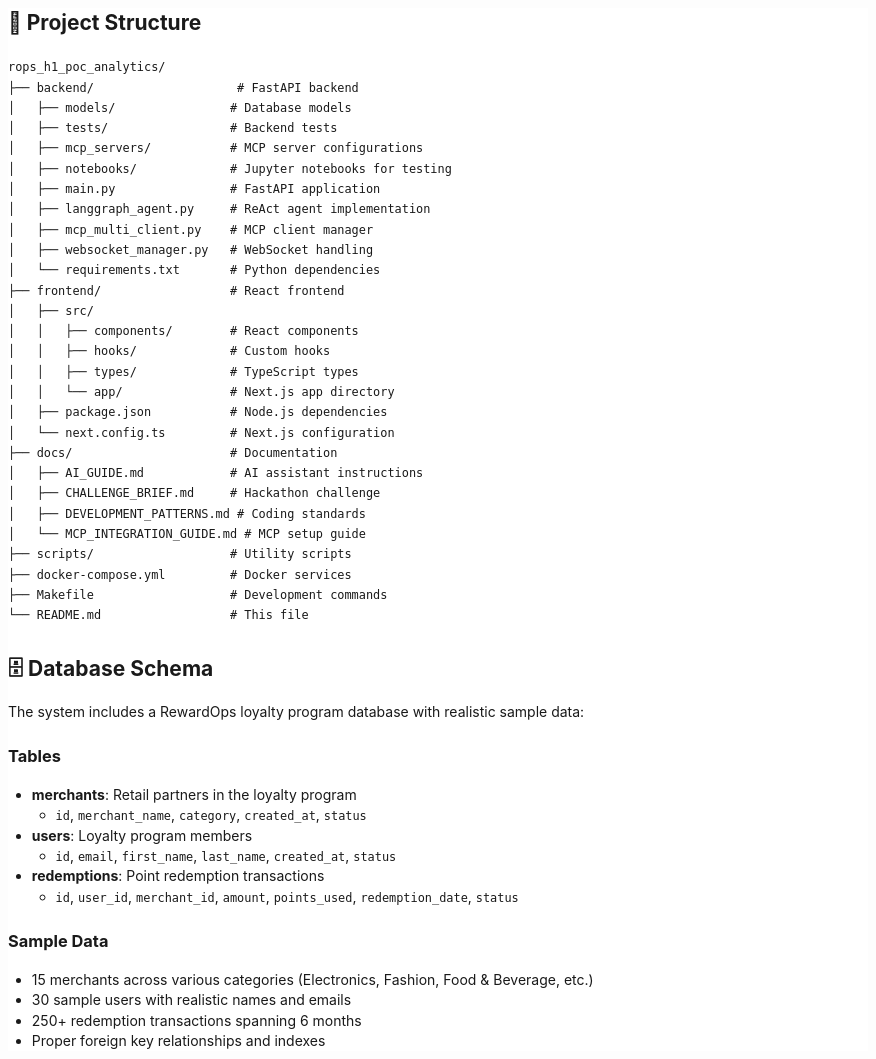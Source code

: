 ## 📁 Project Structure

```
rops_h1_poc_analytics/
├── backend/                    # FastAPI backend
│   ├── models/                # Database models
│   ├── tests/                 # Backend tests
│   ├── mcp_servers/           # MCP server configurations
│   ├── notebooks/             # Jupyter notebooks for testing
│   ├── main.py                # FastAPI application
│   ├── langgraph_agent.py     # ReAct agent implementation
│   ├── mcp_multi_client.py    # MCP client manager
│   ├── websocket_manager.py   # WebSocket handling
│   └── requirements.txt       # Python dependencies
├── frontend/                  # React frontend
│   ├── src/
│   │   ├── components/        # React components
│   │   ├── hooks/             # Custom hooks
│   │   ├── types/             # TypeScript types
│   │   └── app/               # Next.js app directory
│   ├── package.json           # Node.js dependencies
│   └── next.config.ts         # Next.js configuration
├── docs/                      # Documentation
│   ├── AI_GUIDE.md            # AI assistant instructions
│   ├── CHALLENGE_BRIEF.md     # Hackathon challenge
│   ├── DEVELOPMENT_PATTERNS.md # Coding standards
│   └── MCP_INTEGRATION_GUIDE.md # MCP setup guide
├── scripts/                   # Utility scripts
├── docker-compose.yml         # Docker services
├── Makefile                   # Development commands
└── README.md                  # This file
```

## 🗄️ Database Schema

The system includes a RewardOps loyalty program database with realistic sample data:

### Tables

- **merchants**: Retail partners in the loyalty program
  - `id`, `merchant_name`, `category`, `created_at`, `status`
- **users**: Loyalty program members  
  - `id`, `email`, `first_name`, `last_name`, `created_at`, `status`
- **redemptions**: Point redemption transactions
  - `id`, `user_id`, `merchant_id`, `amount`, `points_used`, `redemption_date`, `status`

### Sample Data

- 15 merchants across various categories (Electronics, Fashion, Food & Beverage, etc.)
- 30 sample users with realistic names and emails
- 250+ redemption transactions spanning 6 months
- Proper foreign key relationships and indexes
